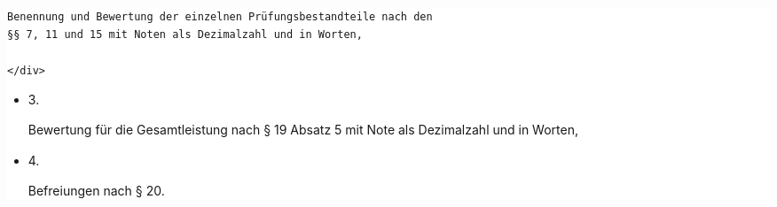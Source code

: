     Benennung und Bewertung der einzelnen Prüfungsbestandteile nach den
    §§ 7, 11 und 15 mit Noten als Dezimalzahl und in Worten,
    
    </div>

  - 3\.
    
    <div style="">
    
    Bewertung für die Gesamtleistung nach § 19 Absatz 5 mit Note als
    Dezimalzahl und in Worten,
    
    </div>

  - 4\.
    
    <div style="">
    
    Befreiungen nach § 20.
    
    </div>

</div>

</div>

</div>

</div>
